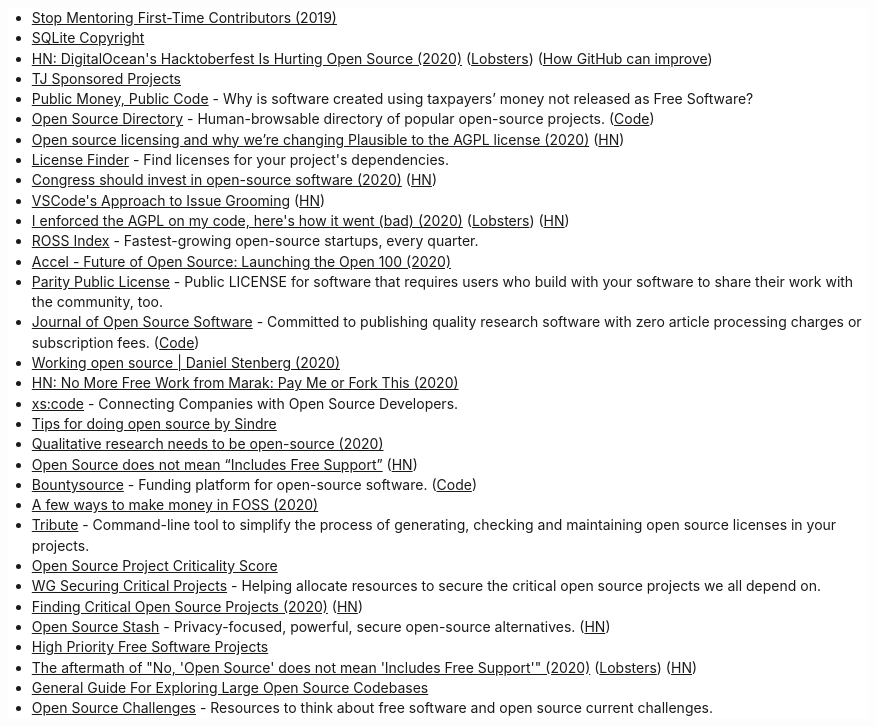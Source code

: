 - [Stop Mentoring First-Time Contributors (2019)](https://mikemcquaid.com/2019/02/16/stop-mentoring-first-time-contributors/)
- [SQLite Copyright](https://www.sqlite.org/copyright.html)
- [HN: DigitalOcean's Hacktoberfest Is Hurting Open Source (2020)](https://news.ycombinator.com/item?id=24643894) ([Lobsters](https://lobste.rs/s/epbcho/digitalocean_s_hacktoberfest_is_hurting)) ([How GitHub can improve](https://news.ycombinator.com/item?id=24655810))
- [TJ Sponsored Projects](https://github.com/tj/sponsors)
- [Public Money, Public Code](https://publiccode.eu/) - Why is software created using taxpayers’ money not released as Free Software?
- [Open Source Directory](https://postmake.io/open-source) - Human-browsable directory of popular open-source projects. ([Code](https://github.com/Postmake/open-source-directory))
- [Open source licensing and why we’re changing Plausible to the AGPL license (2020)](https://plausible.io/blog/open-source-licenses) ([HN](https://news.ycombinator.com/item?id=24763734))
- [License Finder](https://github.com/pivotal/LicenseFinder) - Find licenses for your project's dependencies.
- [Congress should invest in open-source software (2020)](https://www.brookings.edu/techstream/why-congress-should-invest-in-open-source-software/) ([HN](https://news.ycombinator.com/item?id=24789070))
- [VSCode's Approach to Issue Grooming](https://github.com/microsoft/vscode/wiki/Issue-Grooming) ([HN](https://news.ycombinator.com/item?id=24846210))
- [I enforced the AGPL on my code, here's how it went (bad) (2020)](https://raymii.org/s/blog/I_enforced_the_AGPL_on_my_code_heres_how_it_went.html) ([Lobsters](https://lobste.rs/s/tlxth2/i_enforced_agpl_on_my_code_here_s_how_it_went)) ([HN](https://news.ycombinator.com/item?id=24845878))
- [ROSS Index](https://runacap.com/ross-index/) - Fastest-growing open-source startups, every quarter.
- [Accel - Future of Open Source: Launching the Open 100 (2020)](https://www.accel.com/noteworthy/the-future-of-open-source-launching-the-open100)
- [Parity Public License](https://paritylicense.com/) - Public LICENSE for software that requires users who build with your software to share their work with the community, too.
- [Journal of Open Source Software](https://joss.theoj.org/) - Committed to publishing quality research software with zero article processing charges or subscription fees. ([Code](https://github.com/openjournals/joss))
- [Working open source | Daniel Stenberg (2020)](https://daniel.haxx.se/blog/2020/10/26/working-open-source/)
- [HN: No More Free Work from Marak: Pay Me or Fork This (2020)](https://news.ycombinator.com/item?id=25032105)
- [xs:code](https://xscode.com/) - Connecting Companies with Open Source Developers.
- [Tips for doing open source by Sindre](https://twitter.com/sindresorhus/status/1130833503740809216)
- [Qualitative research needs to be open-source (2020)](https://scholar.harvard.edu/files/cat/files/short_take_01.pdf)
- [Open Source does not mean “Includes Free Support”](https://raccoon.onyxbits.de/blog/bugreport-free-support/) ([HN](https://news.ycombinator.com/item?id=25099862))
- [Bountysource](https://www.bountysource.com/) - Funding platform for open-source software. ([Code](https://github.com/bountysource/core))
- [A few ways to make money in FOSS (2020)](https://drewdevault.com/2020/11/20/A-few-ways-to-make-money-in-FOSS.html)
- [Tribute](https://github.com/nicklockwood/Tribute) - Command-line tool to simplify the process of generating, checking and maintaining open source licenses in your projects.
- [Open Source Project Criticality Score](https://github.com/ossf/criticality_score)
- [WG Securing Critical Projects](https://github.com/ossf/wg-securing-critical-projects) - Helping allocate resources to secure the critical open source projects we all depend on.
- [Finding Critical Open Source Projects (2020)](https://opensource.googleblog.com/) ([HN](https://news.ycombinator.com/item?id=25381397))
- [Open Source Stash](https://opensourcestash.com/) - Privacy-focused, powerful, secure open-source alternatives. ([HN](https://news.ycombinator.com/item?id=25516672))
- [High Priority Free Software Projects](https://www.fsf.org/campaigns/priority-projects)
- [The aftermath of "No, 'Open Source' does not mean 'Includes Free Support'" (2020)](https://raccoon.onyxbits.de/blog/reactions-bugreport-free-support/) ([Lobsters](https://lobste.rs/s/nohfr6/aftermath_no_open_source_does_not_mean)) ([HN](https://news.ycombinator.com/item?id=25534492))
- [General Guide For Exploring Large Open Source Codebases](https://pncnmnp.github.io/blogs/oss-guide.html)
- [Open Source Challenges](https://github.com/bzg/opensource-challenges) - Resources to think about free software and open source current challenges.